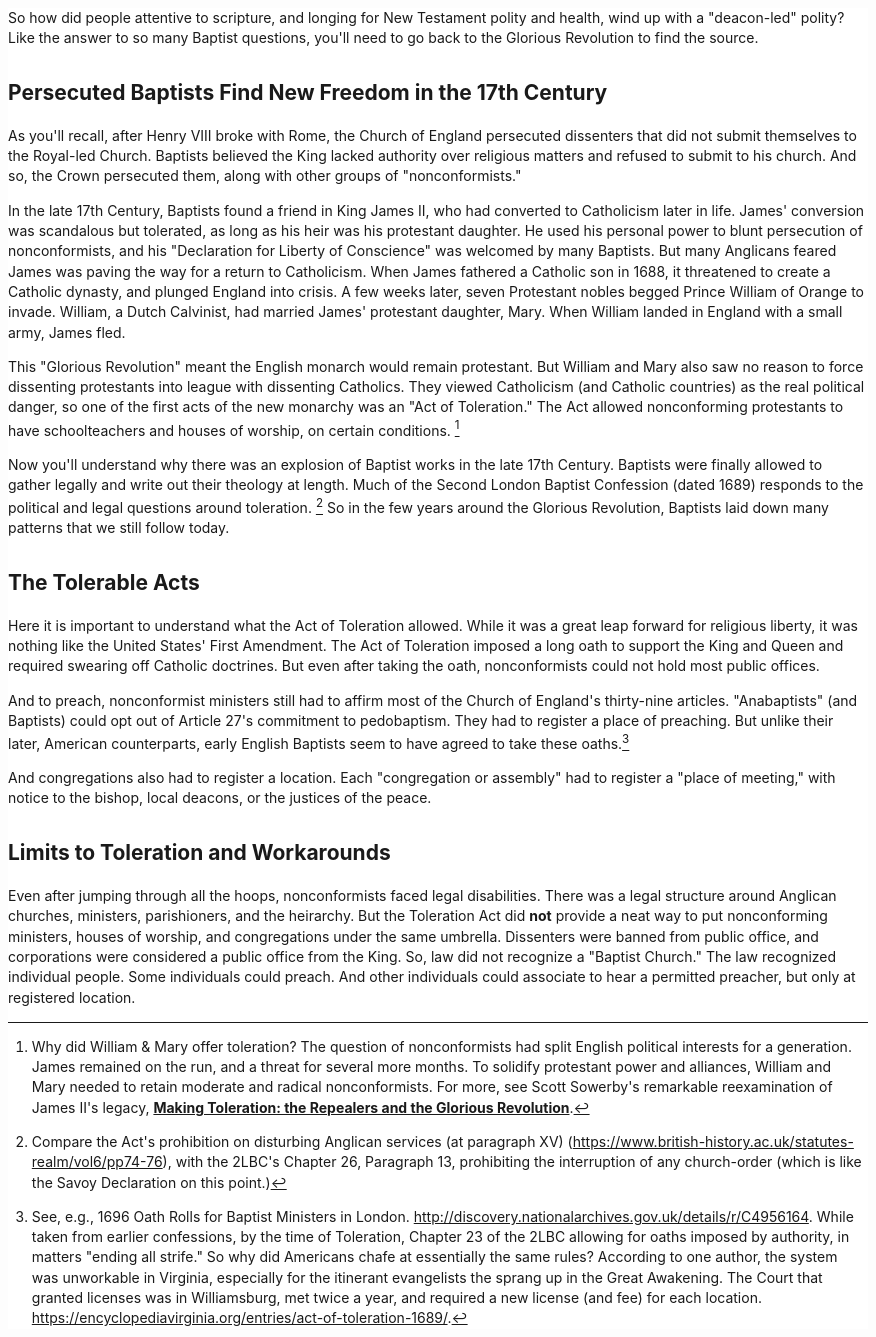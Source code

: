 So how did people attentive to scripture, and longing for New Testament polity and health, wind up with a "deacon-led" polity? Like the answer to so many Baptist questions, you'll need to go back to the Glorious Revolution to find the source.

## Persecuted Baptists Find New Freedom in the 17th Century

As you'll recall, after Henry VIII broke with Rome, the Church of England persecuted dissenters that did not submit themselves to the Royal-led Church. Baptists believed the King lacked authority over religious matters and refused to submit to his church. And so, the Crown persecuted them, along with other groups of "nonconformists."

In the late 17th Century, Baptists found a friend in King James II, who had converted to Catholicism later in life. James' conversion was scandalous but tolerated, as long as his heir was his protestant daughter.  He used his personal power to blunt persecution of nonconformists, and his "Declaration for Liberty of Conscience" was welcomed by many Baptists.  But many Anglicans feared James was paving the way for a return to Catholicism. When James fathered a Catholic son in 1688, it threatened to create a Catholic dynasty, and plunged England into crisis. A few weeks later, seven Protestant nobles begged Prince William of Orange to invade.  William, a Dutch Calvinist, had married James' protestant daughter, Mary.  When William landed in England with a small army, James fled. 

This "Glorious Revolution" meant the English monarch would remain protestant. But William and Mary also saw no reason to force dissenting protestants into league with dissenting Catholics.  They viewed Catholicism (and Catholic countries) as the real political danger, so one of the first acts of the new monarchy was an "Act of Toleration." The Act allowed nonconforming protestants to have schoolteachers and houses of worship, on certain conditions. [^1]

Now you'll understand why there was an explosion of Baptist works in the late 17th Century. Baptists were finally allowed to gather legally and write out their theology at length.  Much of the Second London Baptist Confession (dated 1689) responds to the political and legal questions around toleration. [^2] So in the few years around the Glorious Revolution, Baptists laid down many patterns that we still follow today. 

## The Tolerable Acts

Here it is important to understand what the Act of Toleration allowed.  While it was a great leap forward for religious liberty, it was nothing like the United States' First Amendment. The Act of Toleration imposed a long oath to support the King and Queen and required swearing off Catholic doctrines. But even after taking the oath, nonconformists could not hold most public offices.  

And to preach, nonconformist ministers still had to affirm most of the Church of England's thirty-nine articles.   "Anabaptists" (and Baptists) could opt out of Article 27's commitment to pedobaptism.  They had to register a place of preaching.  But unlike their later, American counterparts, early English Baptists seem to have agreed to take these oaths.[^3]  

And congregations also had to register a location.  Each "congregation or assembly" had to register a "place of meeting," with notice to the bishop, local deacons, or the justices of the peace.

## Limits to Toleration and Workarounds

Even  after jumping through all the hoops, nonconformists faced legal disabilities.  There was a legal structure around Anglican churches, ministers, parishioners, and the heirarchy.  But the Toleration Act did **not** provide a neat way to put nonconforming ministers, houses of worship, and congregations under the same umbrella. Dissenters were banned from public office, and corporations were considered a public office from the King.  So, law did not recognize a "Baptist Church."   The law recognized individual people.  Some individuals could preach.  And other individuals could associate to hear a permitted preacher, but only at registered location.


[^1]:  Why did William & Mary offer toleration?  The question of nonconformists had split English political interests for a generation. James remained on the run, and a threat for several more months.  To solidify protestant power and alliances, William and Mary needed to retain moderate and radical nonconformists.  For more, see Scott Sowerby's remarkable reexamination of James II's legacy, [**Making Toleration: the Repealers and the Glorious Revolution**](https://www.hup.harvard.edu/catalog.php?isbn=9780674073098).  
[^2]: Compare the Act's prohibition on disturbing Anglican services (at paragraph XV) (<https://www.british-history.ac.uk/statutes-realm/vol6/pp74-76>), with the 2LBC's Chapter 26, Paragraph 13, prohibiting the interruption of any church-order (which is like the Savoy Declaration on this point.)
[^3]:   See, e.g., 1696 Oath Rolls for Baptist Ministers in London. <http://discovery.nationalarchives.gov.uk/details/r/C4956164>.  While taken from earlier confessions, by the time of Toleration, Chapter 23 of the 2LBC allowing for oaths imposed by authority, in matters "ending all strife."  So why did Americans chafe at essentially the same rules?  According to one author, the system was unworkable in Virginia, especially for the itinerant evangelists the sprang up in the Great Awakening.  The Court that granted licenses was in Williamsburg, met twice a year, and required a new license (and fee) for each location. <https://encyclopediavirginia.org/entries/act-of-toleration-1689/>.  
[^4]: Joseph Ivimey writes of an unfortunate incident at Prescot-street Baptist Chapel in 1752. James Fall, the son of a Baptist pastor in Watford, was invited by the deacons to be pastor for six months.  At the end, most of the congregation voted to extend a call to Fall, but the deacon-trustees were opposed.  The deacons told the majority that could take and keep Fall, but not at the chapel.  And so began a new church at Little Alie Street.    Ivimey, Joseph. A History of the English Baptists: Comprising the main events of the history of Protestant dissenters, from the revolution 1668 till 1760; and of the London Baptist Churches, during that period. United Kingdom: Ivimey, 1823. pp. 555-561. 
[^5]: All facts come from Spurgeon's Autobiography.   Circa p. 370. 
[^6]:  It is, again, interesting that the English Baptists didn't seem to take exception the Act of Toleration, while later American Baptists did.   A dissenting minister could not teach until they had signed the required loyalty oaths and signed a "Declaration of Approbation and Subscription" of most of the Anglican Church's Thirty-Nine Articles.  This involved going to chancery court, and formally signing a declaration, as well as paying a fee of not more than six pence.  It seems this led to some scrip that could be later checked by authorities.
[^7]: There are many cases involving seemingly incredible doctrinal transitions in dissenting chapels -- for example, Presbyterian churches hiring Baptist ministers, or slowly accepting Unitarians. How did this happen?  Well, English Courts generally decided that the *actions of the Trustees* were good evidence about the intention of the Trust, regardless of the actual faith of the congregation. See, for example, Attorney Gen. v. Bunce, 37 LJ Ch. 697.  So, once again, the position of the Trustee ended up legally elevated.